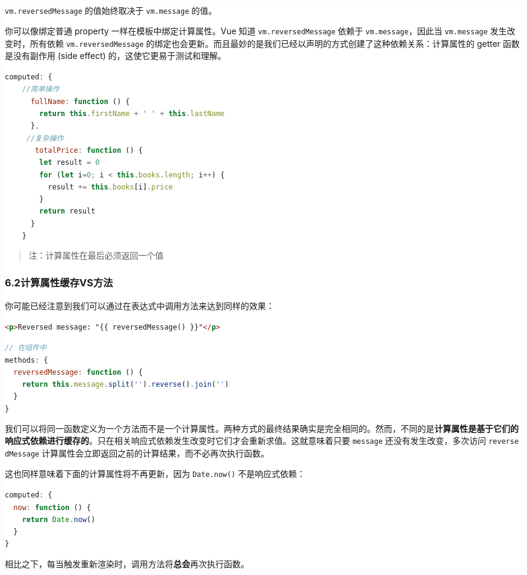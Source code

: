 `vm.reversedMessage` 的值始终取决于 `vm.message` 的值。

你可以像绑定普通 property 一样在模板中绑定计算属性。Vue 知道 `vm.reversedMessage` 依赖于 `vm.message`，因此当 `vm.message` 发生改变时，所有依赖 `vm.reversedMessage` 的绑定也会更新。而且最妙的是我们已经以声明的方式创建了这种依赖关系：计算属性的 getter 函数是没有副作用 (side effect) 的，这使它更易于测试和理解。

```js
computed: {
  	//简单操作
      fullName: function () {
        return this.firstName + ' ' + this.lastName
      },
     //复杂操作
       totalPrice: function () {
        let result = 0
        for (let i=0; i < this.books.length; i++) {
          result += this.books[i].price
        }
        return result
      }
    }
```

> 注：计算属性在最后必须返回一个值

### 6.2计算属性缓存VS方法

你可能已经注意到我们可以通过在表达式中调用方法来达到同样的效果：

```html
<p>Reversed message: "{{ reversedMessage() }}"</p>
```



```js
// 在组件中
methods: {
  reversedMessage: function () {
    return this.message.split('').reverse().join('')
  }
}
```

我们可以将同一函数定义为一个方法而不是一个计算属性。两种方式的最终结果确实是完全相同的。然而，不同的是**计算属性是基于它们的响应式依赖进行缓存的**。只在相关响应式依赖发生改变时它们才会重新求值。这就意味着只要 `message` 还没有发生改变，多次访问 `reversedMessage` 计算属性会立即返回之前的计算结果，而不必再次执行函数。

这也同样意味着下面的计算属性将不再更新，因为 `Date.now()` 不是响应式依赖：

```js
computed: {
  now: function () {
    return Date.now()
  }
}
```

相比之下，每当触发重新渲染时，调用方法将**总会**再次执行函数。
